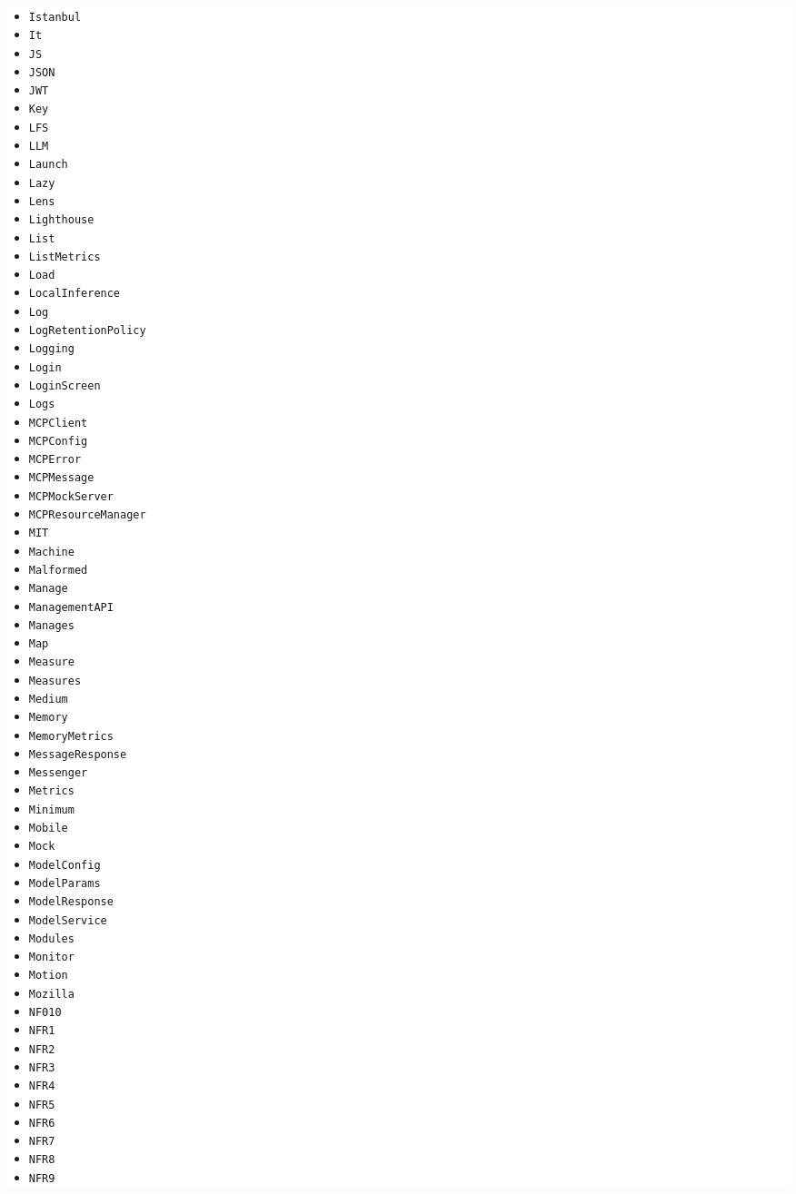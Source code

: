 - `Istanbul`
- `It`
- `JS`
- `JSON`
- `JWT`
- `Key`
- `LFS`
- `LLM`
- `Launch`
- `Lazy`
- `Lens`
- `Lighthouse`
- `List`
- `ListMetrics`
- `Load`
- `LocalInference`
- `Log`
- `LogRetentionPolicy`
- `Logging`
- `Login`
- `LoginScreen`
- `Logs`
- `MCPClient`
- `MCPConfig`
- `MCPError`
- `MCPMessage`
- `MCPMockServer`
- `MCPResourceManager`
- `MIT`
- `Machine`
- `Malformed`
- `Manage`
- `ManagementAPI`
- `Manages`
- `Map`
- `Measure`
- `Measures`
- `Medium`
- `Memory`
- `MemoryMetrics`
- `MessageResponse`
- `Messenger`
- `Metrics`
- `Minimum`
- `Mobile`
- `Mock`
- `ModelConfig`
- `ModelParams`
- `ModelResponse`
- `ModelService`
- `Modules`
- `Monitor`
- `Motion`
- `Mozilla`
- `NF010`
- `NFR1`
- `NFR2`
- `NFR3`
- `NFR4`
- `NFR5`
- `NFR6`
- `NFR7`
- `NFR8`
- `NFR9`